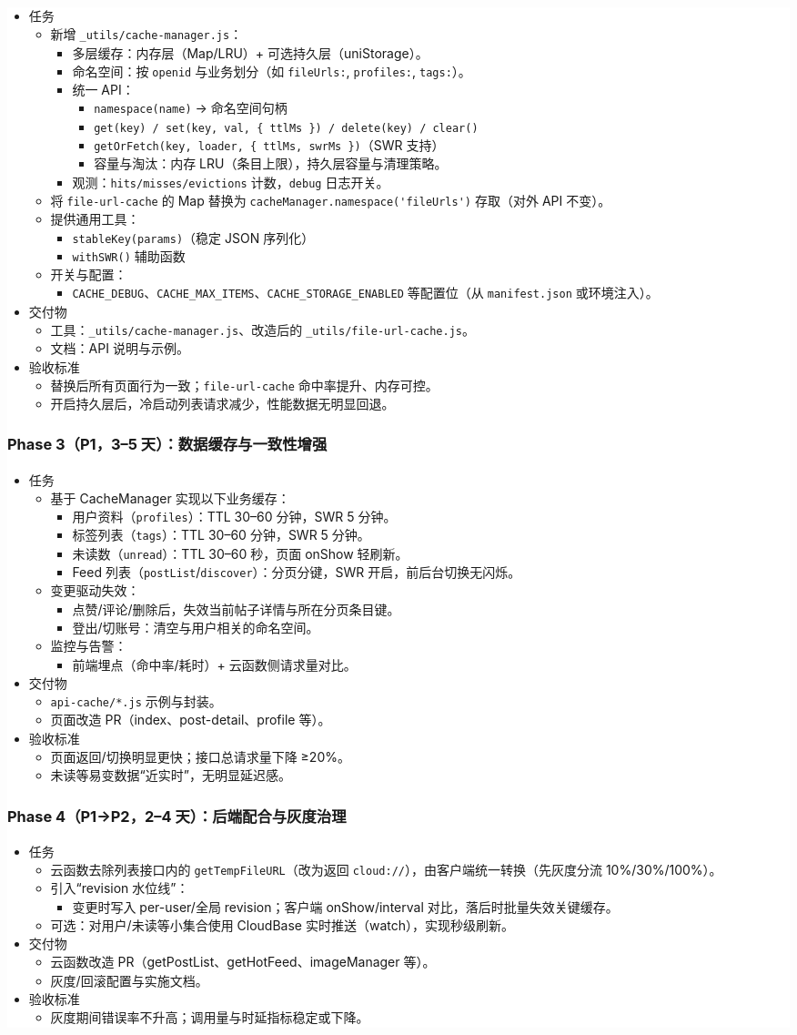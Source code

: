 - 任务
  - 新增 `_utils/cache-manager.js`：
    - 多层缓存：内存层（Map/LRU）+ 可选持久层（uniStorage）。
    - 命名空间：按 `openid` 与业务划分（如 `fileUrls:`, `profiles:`, `tags:`）。
    - 统一 API：
      - `namespace(name)` → 命名空间句柄
      - `get(key) / set(key, val, { ttlMs }) / delete(key) / clear()`
      - `getOrFetch(key, loader, { ttlMs, swrMs })`（SWR 支持）
      - 容量与淘汰：内存 LRU（条目上限），持久层容量与清理策略。
    - 观测：`hits/misses/evictions` 计数，`debug` 日志开关。
  - 将 `file-url-cache` 的 Map 替换为 `cacheManager.namespace('fileUrls')` 存取（对外 API 不变）。
  - 提供通用工具：
    - `stableKey(params)`（稳定 JSON 序列化）
    - `withSWR()` 辅助函数
  - 开关与配置：
    - `CACHE_DEBUG`、`CACHE_MAX_ITEMS`、`CACHE_STORAGE_ENABLED` 等配置位（从 `manifest.json` 或环境注入）。
- 交付物
  - 工具：`_utils/cache-manager.js`、改造后的 `_utils/file-url-cache.js`。
  - 文档：API 说明与示例。
- 验收标准
  - 替换后所有页面行为一致；`file-url-cache` 命中率提升、内存可控。
  - 开启持久层后，冷启动列表请求减少，性能数据无明显回退。

### Phase 3（P1，3–5 天）：数据缓存与一致性增强

- 任务
  - 基于 CacheManager 实现以下业务缓存：
    - 用户资料（`profiles`）：TTL 30–60 分钟，SWR 5 分钟。
    - 标签列表（`tags`）：TTL 30–60 分钟，SWR 5 分钟。
    - 未读数（`unread`）：TTL 30–60 秒，页面 onShow 轻刷新。
    - Feed 列表（`postList`/`discover`）：分页分键，SWR 开启，前后台切换无闪烁。
  - 变更驱动失效：
    - 点赞/评论/删除后，失效当前帖子详情与所在分页条目键。
    - 登出/切账号：清空与用户相关的命名空间。
  - 监控与告警：
    - 前端埋点（命中率/耗时）+ 云函数侧请求量对比。
- 交付物
  - `api-cache/*.js` 示例与封装。
  - 页面改造 PR（index、post-detail、profile 等）。
- 验收标准
  - 页面返回/切换明显更快；接口总请求量下降 ≥20%。
  - 未读等易变数据“近实时”，无明显延迟感。

### Phase 4（P1→P2，2–4 天）：后端配合与灰度治理

- 任务
  - 云函数去除列表接口内的 `getTempFileURL`（改为返回 `cloud://`），由客户端统一转换（先灰度分流 10%/30%/100%）。
  - 引入“revision 水位线”：
    - 变更时写入 per-user/全局 revision；客户端 onShow/interval 对比，落后时批量失效关键缓存。
  - 可选：对用户/未读等小集合使用 CloudBase 实时推送（watch），实现秒级刷新。
- 交付物
  - 云函数改造 PR（getPostList、getHotFeed、imageManager 等）。
  - 灰度/回滚配置与实施文档。
- 验收标准
  - 灰度期间错误率不升高；调用量与时延指标稳定或下降。
